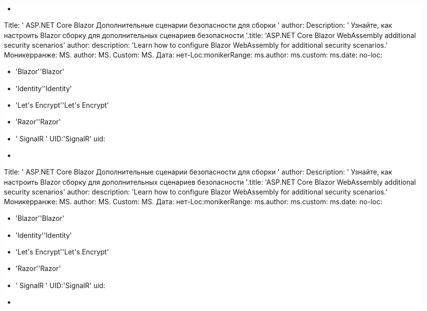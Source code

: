 -
<span data-ttu-id="96f94-435">Title: ' ASP.NET Core Blazor Дополнительные сценарии безопасности для сборки ' author: Description: ' Узнайте, как настроить Blazor сборку для дополнительных сценариев безопасности '.</span><span class="sxs-lookup"><span data-stu-id="96f94-435">title: 'ASP.NET Core Blazor WebAssembly additional security scenarios' author: description: 'Learn how to configure Blazor WebAssembly for additional security scenarios.'</span></span>
<span data-ttu-id="96f94-436">Моникерранже: MS. author: MS. Custom: MS. Дата: нет-Loc:</span><span class="sxs-lookup"><span data-stu-id="96f94-436">monikerRange: ms.author: ms.custom: ms.date: no-loc:</span></span>
- <span data-ttu-id="96f94-437">'Blazor'</span><span class="sxs-lookup"><span data-stu-id="96f94-437">'Blazor'</span></span>
- <span data-ttu-id="96f94-438">'Identity'</span><span class="sxs-lookup"><span data-stu-id="96f94-438">'Identity'</span></span>
- <span data-ttu-id="96f94-439">'Let's Encrypt'</span><span class="sxs-lookup"><span data-stu-id="96f94-439">'Let's Encrypt'</span></span>
- <span data-ttu-id="96f94-440">'Razor'</span><span class="sxs-lookup"><span data-stu-id="96f94-440">'Razor'</span></span>
- <span data-ttu-id="96f94-441">' SignalR ' UID:</span><span class="sxs-lookup"><span data-stu-id="96f94-441">'SignalR' uid:</span></span> 

-
<span data-ttu-id="96f94-442">Title: ' ASP.NET Core Blazor Дополнительные сценарии безопасности для сборки ' author: Description: ' Узнайте, как настроить Blazor сборку для дополнительных сценариев безопасности '.</span><span class="sxs-lookup"><span data-stu-id="96f94-442">title: 'ASP.NET Core Blazor WebAssembly additional security scenarios' author: description: 'Learn how to configure Blazor WebAssembly for additional security scenarios.'</span></span>
<span data-ttu-id="96f94-443">Моникерранже: MS. author: MS. Custom: MS. Дата: нет-Loc:</span><span class="sxs-lookup"><span data-stu-id="96f94-443">monikerRange: ms.author: ms.custom: ms.date: no-loc:</span></span>
- <span data-ttu-id="96f94-444">'Blazor'</span><span class="sxs-lookup"><span data-stu-id="96f94-444">'Blazor'</span></span>
- <span data-ttu-id="96f94-445">'Identity'</span><span class="sxs-lookup"><span data-stu-id="96f94-445">'Identity'</span></span>
- <span data-ttu-id="96f94-446">'Let's Encrypt'</span><span class="sxs-lookup"><span data-stu-id="96f94-446">'Let's Encrypt'</span></span>
- <span data-ttu-id="96f94-447">'Razor'</span><span class="sxs-lookup"><span data-stu-id="96f94-447">'Razor'</span></span>
- <span data-ttu-id="96f94-448">' SignalR ' UID:</span><span class="sxs-lookup"><span data-stu-id="96f94-448">'SignalR' uid:</span></span> 

-
